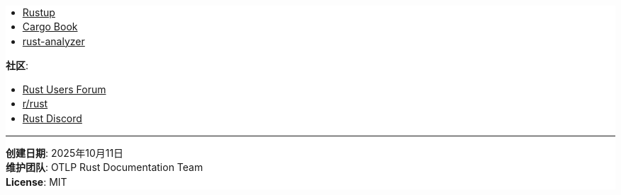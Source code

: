 - [Rustup](https://rustup.rs/)
- [Cargo Book](https://doc.rust-lang.org/cargo/)
- [rust-analyzer](https://rust-analyzer.github.io/)

**社区**:

- [Rust Users Forum](https://users.rust-lang.org/)
- [r/rust](https://www.reddit.com/r/rust/)
- [Rust Discord](https://discord.gg/rust-lang)

---

**创建日期**: 2025年10月11日  
**维护团队**: OTLP Rust Documentation Team  
**License**: MIT
